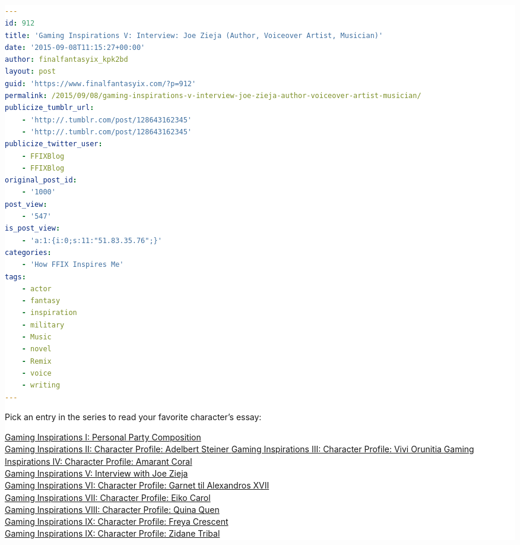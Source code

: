 ```yaml
---
id: 912
title: 'Gaming Inspirations V: Interview: Joe Zieja (Author, Voiceover Artist, Musician)'
date: '2015-09-08T11:15:27+00:00'
author: finalfantasyix_kpk2bd
layout: post
guid: 'https://www.finalfantasyix.com/?p=912'
permalink: /2015/09/08/gaming-inspirations-v-interview-joe-zieja-author-voiceover-artist-musician/
publicize_tumblr_url:
    - 'http://.tumblr.com/post/128643162345'
    - 'http://.tumblr.com/post/128643162345'
publicize_twitter_user:
    - FFIXBlog
    - FFIXBlog
original_post_id:
    - '1000'
post_view:
    - '547'
is_post_view:
    - 'a:1:{i:0;s:11:"51.83.35.76";}'
categories:
    - 'How FFIX Inspires Me'
tags:
    - actor
    - fantasy
    - inspiration
    - military
    - Music
    - novel
    - Remix
    - voice
    - writing
---
```


Pick an entry in the series to read your favorite character’s essay:

[Gaming Inspirations I: Personal Party Composition](https://www.finalfantasyix.com/2015/08/23/gaming-inspirations-i-personal-party-composition/)  
[Gaming Inspirations II: Character Profile: Adelbert Steiner  ](https://www.finalfantasyix.com/2015/08/27/gaming-inspirations-ii-character-profile-adelbert-steiner/)[Gaming Inspirations III: Character Profile: Vivi Orunitia  ](https://www.finalfantasyix.com/2015/08/30/gaming-inspirations-iii-character-profile-vivi-orunitia/)[Gaming Inspirations IV: Character Profile: Amarant Coral](https://www.finalfantasyix.com/2015/09/06/gaming-inspirations-iv-character-profile-amarant-coral/)  
[Gaming Inspirations V: Interview with Joe Zieja](https://www.finalfantasyix.com/2015/09/08/gaming-inspirations-v-interview-joe-zieja-author-voiceover-artist-musician/)  
[Gaming Inspirations VI: Character Profile: Garnet til Alexandros XVII](https://www.finalfantasyix.com/2015/09/24/gaming-inspirations-vi-character-profile-garnet-til-alexandros-xvii/)  
[Gaming Inspirations VII: Character Profile: Eiko Carol](https://www.finalfantasyix.com/2015/10/18/gaming-inspirations-vii-character-profile-eiko-carol/)  
[Gaming Inspirations VIII: Character Profile: Quina Quen](https://www.finalfantasyix.com/2015/10/25/gaming-inspirations-viii-character-profile-quina-quen/)  
[Gaming Inspirations IX: Character Profile: Freya Crescent](https://www.finalfantasyix.com/2015/11/01/gaming-inspirations-ix-character-profile-freya-crescent/)  
[Gaming Inspirations IX: Character Profile: Zidane Tribal](https://www.finalfantasyix.com/2015/11/01/gaming-inspirations-x-character-profile-zidane-tribal/)
